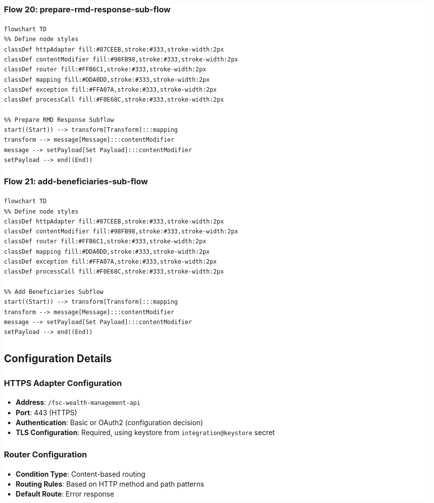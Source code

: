 ### Flow 20: prepare-rmd-response-sub-flow

```mermaid
flowchart TD
%% Define node styles
classDef httpAdapter fill:#87CEEB,stroke:#333,stroke-width:2px
classDef contentModifier fill:#98FB98,stroke:#333,stroke-width:2px
classDef router fill:#FFB6C1,stroke:#333,stroke-width:2px
classDef mapping fill:#DDA0DD,stroke:#333,stroke-width:2px
classDef exception fill:#FFA07A,stroke:#333,stroke-width:2px
classDef processCall fill:#F0E68C,stroke:#333,stroke-width:2px

%% Prepare RMD Response Subflow
start((Start)) --> transform[Transform]:::mapping
transform --> message[Message]:::contentModifier
message --> setPayload[Set Payload]:::contentModifier
setPayload --> end((End))
```

### Flow 21: add-beneficiaries-sub-flow

```mermaid
flowchart TD
%% Define node styles
classDef httpAdapter fill:#87CEEB,stroke:#333,stroke-width:2px
classDef contentModifier fill:#98FB98,stroke:#333,stroke-width:2px
classDef router fill:#FFB6C1,stroke:#333,stroke-width:2px
classDef mapping fill:#DDA0DD,stroke:#333,stroke-width:2px
classDef exception fill:#FFA07A,stroke:#333,stroke-width:2px
classDef processCall fill:#F0E68C,stroke:#333,stroke-width:2px

%% Add Beneficiaries Subflow
start((Start)) --> transform[Transform]:::mapping
transform --> message[Message]:::contentModifier
message --> setPayload[Set Payload]:::contentModifier
setPayload --> end((End))
```

## Configuration Details

### HTTPS Adapter Configuration
- **Address**: `/fsc-wealth-management-api`
- **Port**: 443 (HTTPS)
- **Authentication**: Basic or OAuth2 (configuration decision)
- **TLS Configuration**: Required, using keystore from `integration@keystore` secret

### Router Configuration
- **Condition Type**: Content-based routing
- **Routing Rules**: Based on HTTP method and path patterns
- **Default Route**: Error response
